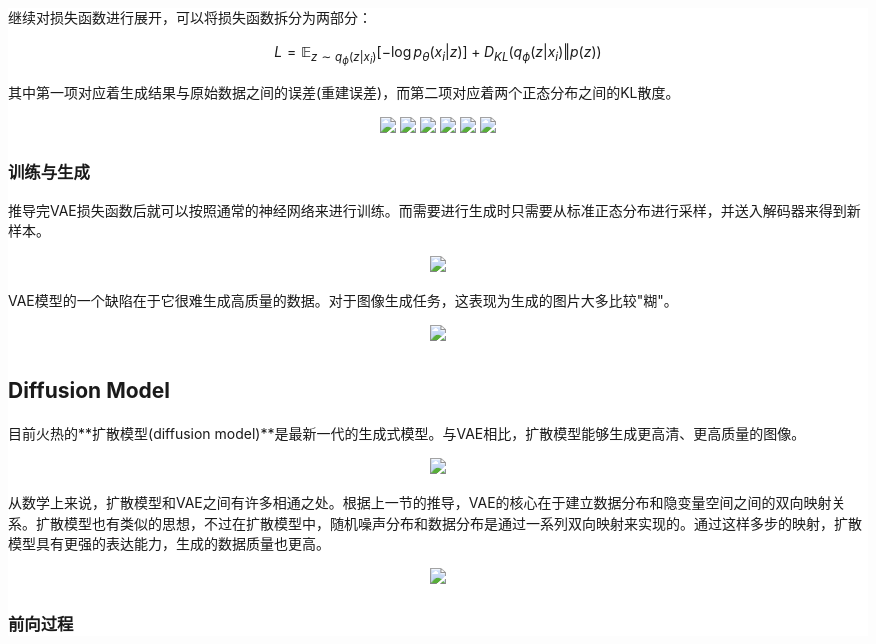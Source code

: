 继续对损失函数进行展开，可以将损失函数拆分为两部分：

$$
L = \mathbb{E}_{z \sim q_\phi (z \vert x_i)} [-\log{p_\theta (x_i \vert z)}] + D_{KL} (q_\phi (z \vert x_i) \Vert p(z))
$$

其中第一项对应着生成结果与原始数据之间的误差(重建误差)，而第二项对应着两个正态分布之间的KL散度。

<div align=center>
<img src="https://search.pstatic.net/common?src=https://i.imgur.com/lhspieW.png" width="100%">
<img src="https://search.pstatic.net/common?src=https://i.imgur.com/3rfe61k.png" width="100%">
<img src="https://search.pstatic.net/common?src=https://i.imgur.com/hmlNpWm.png" width="100%">
<img src="https://search.pstatic.net/common?src=https://i.imgur.com/cLJ6Put.png" width="100%">
<img src="https://search.pstatic.net/common?src=https://i.imgur.com/VRwYr0M.png" width="100%">
<img src="https://search.pstatic.net/common?src=https://i.imgur.com/I2m6Grt.png" width="100%">
</div>

### 训练与生成

推导完VAE损失函数后就可以按照通常的神经网络来进行训练。而需要进行生成时只需要从标准正态分布进行采样，并送入解码器来得到新样本。

<div align=center>
<img src="https://search.pstatic.net/common?src=https://i.imgur.com/lU1FNvf.png" width="100%">
</div>

VAE模型的一个缺陷在于它很难生成高质量的数据。对于图像生成任务，这表现为生成的图片大多比较"糊"。

<div align=center>
<img src="https://search.pstatic.net/common?src=https://i.imgur.com/B3ObRkt.jpg" width="100%">
</div>

## Diffusion Model

目前火热的**扩散模型(diffusion model)**是最新一代的生成式模型。与VAE相比，扩散模型能够生成更高清、更高质量的图像。

<div align=center>
<img src="https://search.pstatic.net/common?src=https://i.imgur.com/ptH05lR.jpg" width="100%">
</div>

从数学上来说，扩散模型和VAE之间有许多相通之处。根据上一节的推导，VAE的核心在于建立数据分布和隐变量空间之间的双向映射关系。扩散模型也有类似的思想，不过在扩散模型中，随机噪声分布和数据分布是通过一系列双向映射来实现的。通过这样多步的映射，扩散模型具有更强的表达能力，生成的数据质量也更高。

<div align=center>
<img src="https://search.pstatic.net/common?src=https://i.imgur.com/IaG3yxU.png" width="100%">
</div>

### 前向过程
